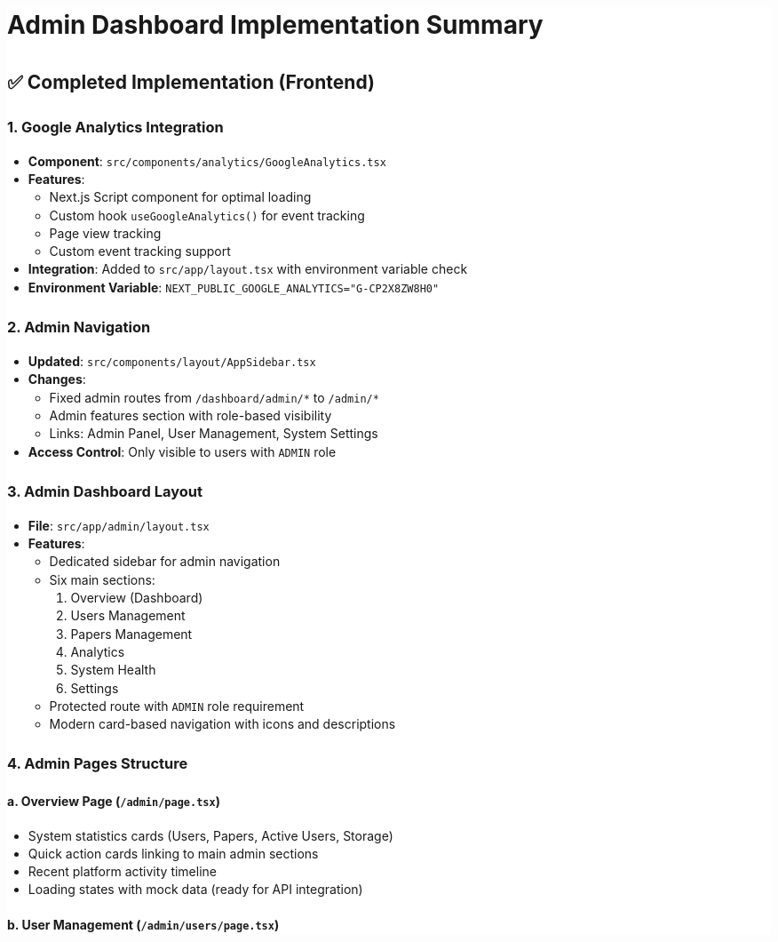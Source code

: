 # Admin Dashboard Implementation Summary

## ✅ Completed Implementation (Frontend)

### 1. Google Analytics Integration

- **Component**: `src/components/analytics/GoogleAnalytics.tsx`
- **Features**:
  - Next.js Script component for optimal loading
  - Custom hook `useGoogleAnalytics()` for event tracking
  - Page view tracking
  - Custom event tracking support
- **Integration**: Added to `src/app/layout.tsx` with environment variable check
- **Environment Variable**: `NEXT_PUBLIC_GOOGLE_ANALYTICS="G-CP2X8ZW8H0"`

### 2. Admin Navigation

- **Updated**: `src/components/layout/AppSidebar.tsx`
- **Changes**:
  - Fixed admin routes from `/dashboard/admin/*` to `/admin/*`
  - Admin features section with role-based visibility
  - Links: Admin Panel, User Management, System Settings
- **Access Control**: Only visible to users with `ADMIN` role

### 3. Admin Dashboard Layout

- **File**: `src/app/admin/layout.tsx`
- **Features**:
  - Dedicated sidebar for admin navigation
  - Six main sections:
    1. Overview (Dashboard)
    2. Users Management
    3. Papers Management
    4. Analytics
    5. System Health
    6. Settings
  - Protected route with `ADMIN` role requirement
  - Modern card-based navigation with icons and descriptions

### 4. Admin Pages Structure

#### a. Overview Page (`/admin/page.tsx`)

- System statistics cards (Users, Papers, Active Users, Storage)
- Quick action cards linking to main admin sections
- Recent platform activity timeline
- Loading states with mock data (ready for API integration)

#### b. User Management (`/admin/users/page.tsx`)
